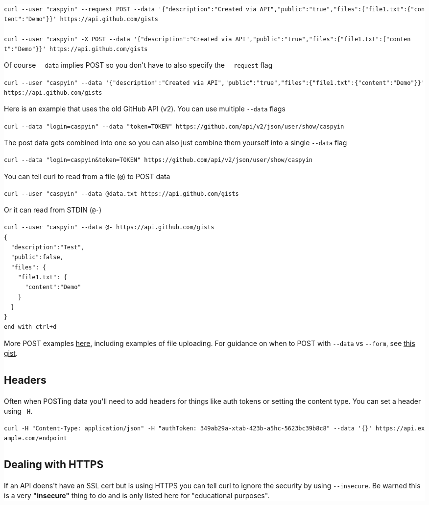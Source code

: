     curl --user "caspyin" --request POST --data '{"description":"Created via API","public":"true","files":{"file1.txt":{"content":"Demo"}}' https://api.github.com/gists
    
    curl --user "caspyin" -X POST --data '{"description":"Created via API","public":"true","files":{"file1.txt":{"content":"Demo"}}' https://api.github.com/gists

Of course `--data` implies POST so you don't have to also specify the `--request` flag

    curl --user "caspyin" --data '{"description":"Created via API","public":"true","files":{"file1.txt":{"content":"Demo"}}' https://api.github.com/gists

Here is an example that uses the old GitHub API (v2). You can use multiple `--data` flags

    curl --data "login=caspyin" --data "token=TOKEN" https://github.com/api/v2/json/user/show/caspyin

The post data gets combined into one so you can also just combine them yourself into a single `--data` flag

    curl --data "login=caspyin&token=TOKEN" https://github.com/api/v2/json/user/show/caspyin

You can tell curl to read from a file (`@`) to POST data

    curl --user "caspyin" --data @data.txt https://api.github.com/gists 

Or it can read from STDIN (`@-`)

    curl --user "caspyin" --data @- https://api.github.com/gists
    {
      "description":"Test",
      "public":false,
      "files": {
        "file1.txt": {
          "content":"Demo"
        }
      }
    }
    end with ctrl+d

More POST examples [here](https://gist.github.com/joyrexus/ec24e588af35c64266ab), including examples of file uploading.  For guidance on when to POST with `--data` vs `--form`, see [this gist](https://gist.github.com/joyrexus/524c7e811e4abf9afe56).


## Headers

Often when POSTing data you'll need to add headers for things like auth tokens or setting the content type. You can set a header using `-H`.

    curl -H "Content-Type: application/json" -H "authToken: 349ab29a-xtab-423b-a5hc-5623bc39b8c8" --data '{}' https://api.example.com/endpoint


## Dealing with HTTPS

If an API doens't have an SSL cert but is using HTTPS you can tell curl to ignore the security by using `--insecure`. Be warned this is a very **"insecure"** thing to do and is only listed here for "educational purposes".
